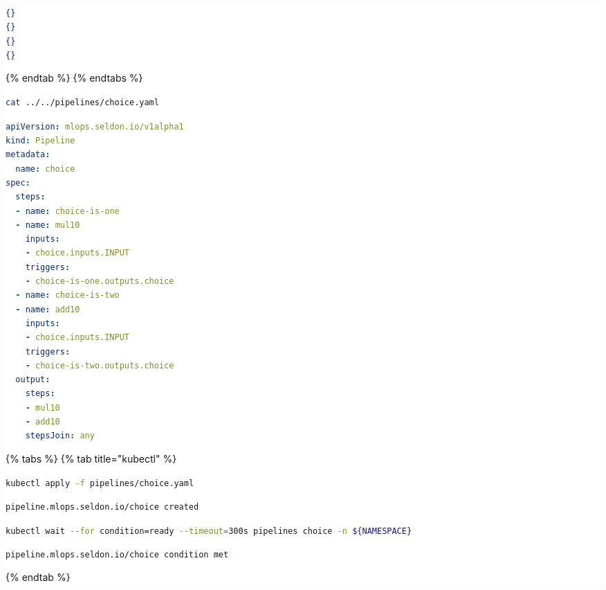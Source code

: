 ```json
{}
{}
{}
{}

```
{% endtab %}
{% endtabs %}


```bash
cat ../../pipelines/choice.yaml
```

```yaml
apiVersion: mlops.seldon.io/v1alpha1
kind: Pipeline
metadata:
  name: choice
spec:
  steps:
  - name: choice-is-one
  - name: mul10
    inputs:
    - choice.inputs.INPUT
    triggers:
    - choice-is-one.outputs.choice
  - name: choice-is-two
  - name: add10
    inputs:
    - choice.inputs.INPUT
    triggers:
    - choice-is-two.outputs.choice
  output:
    steps:
    - mul10
    - add10
    stepsJoin: any

```

{% tabs %}
{% tab title="kubectl" %}
```bash
kubectl apply -f pipelines/choice.yaml
```
```
pipeline.mlops.seldon.io/choice created
```

```bash
kubectl wait --for condition=ready --timeout=300s pipelines choice -n ${NAMESPACE}
```

```
pipeline.mlops.seldon.io/choice condition met
```
{% endtab %}
